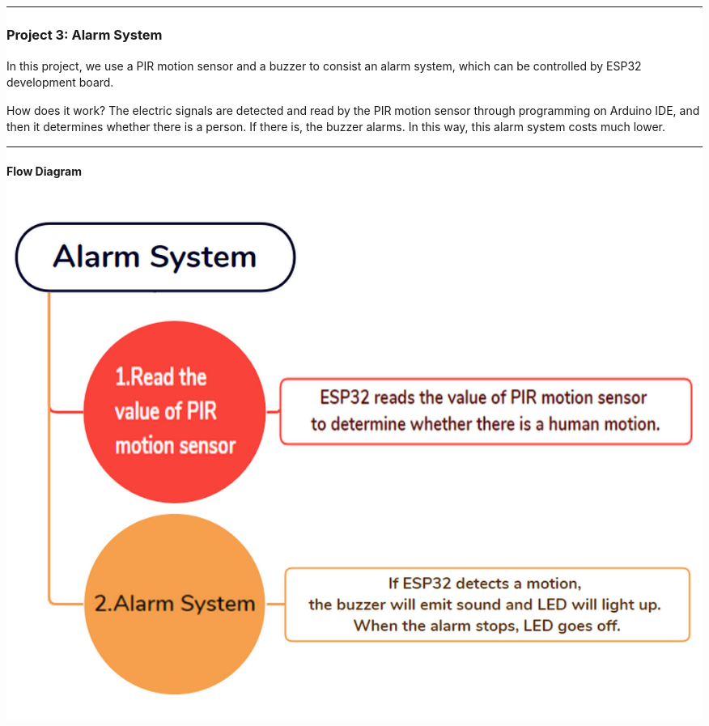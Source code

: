 ------

### Project 3: Alarm System



In this project, we use a PIR motion sensor and a buzzer to consist an alarm system, which can be controlled by ESP32 development board. 

How does it work? The electric signals are detected and read by the PIR motion sensor through programming on Arduino IDE, and then it determines whether there is a person. If there is, the buzzer alarms. In this way, this alarm system costs much lower. 



---



#### Flow Diagram

![image-20230606102303743](./arduino_img/image-20230606102303743.png)
